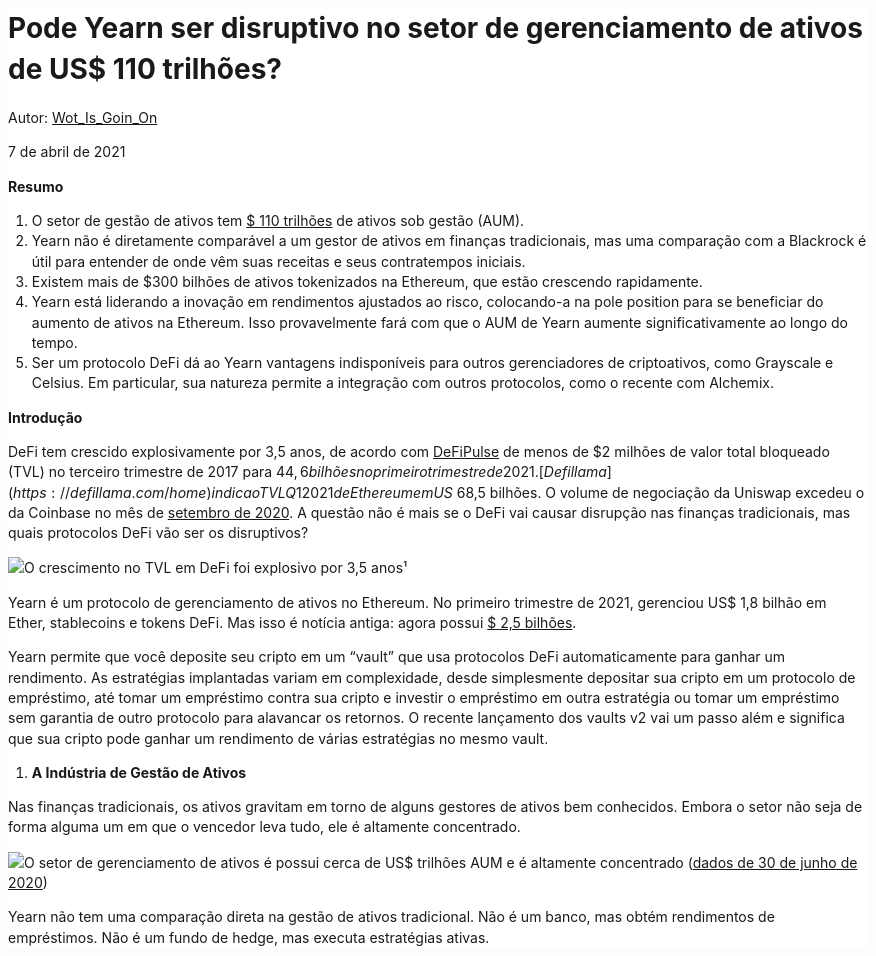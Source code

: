 # Pode Yearn ser disruptivo no setor de gerenciamento de ativos de US$ 110 trilhões?

Autor: [Wot_Is_Goin_On](https://twitter.com/Wot_Is_Goin_On)<br/>

7 de abril de 2021

**Resumo**

1. O setor de gestão de ativos tem [$ 110 trilhões](https://www.pwc.com/gx/en/industries/financial-services/assets/wealth-management-2-0-data-tool/pwc_awm_revolution_2020.pdf) de ativos sob gestão (AUM).
2. Yearn não é diretamente comparável a um gestor de ativos em finanças tradicionais, mas uma comparação com a Blackrock é útil para entender de onde vêm suas receitas e seus contratempos iniciais.
3. Existem mais de $300 bilhões de ativos tokenizados na Ethereum, que estão crescendo rapidamente.
4. Yearn está liderando a inovação em rendimentos ajustados ao risco, colocando-a na pole position para se beneficiar do aumento de ativos na Ethereum. Isso provavelmente fará com que o AUM de Yearn aumente significativamente ao longo do tempo.
5. Ser um protocolo DeFi dá ao Yearn vantagens indisponíveis para outros gerenciadores de criptoativos, como Grayscale e Celsius. Em particular, sua natureza permite a integração com outros protocolos, como o recente com Alchemix.

**Introdução**

DeFi tem crescido explosivamente por 3,5 anos, de acordo com [DeFiPulse](https://defipulse.com/) de menos de $2 milhões de valor total bloqueado (TVL) no terceiro trimestre de 2017 para $44,6 bilhões no primeiro trimestre de 2021. [Defillama](https://defillama.com/home) indica o TVL Q1 2021 de Ethereum em US$ 68,5 bilhões. O volume de negociação da Uniswap excedeu o da Coinbase no mês de [setembro de 2020](https://www.theblockcrypto.com/linked/79775/uniswap-coinbase-monthly-volume-september). A questão não é mais se o DeFi vai causar disrupção nas finanças tradicionais, mas quais protocolos DeFi vão ser os disruptivos?

![](image1.png)O crescimento no TVL em DeFi foi explosivo por 3,5 anos¹

Yearn é um protocolo de gerenciamento de ativos no Ethereum. No primeiro trimestre de 2021, gerenciou US$ 1,8 bilhão em Ether, stablecoins e tokens DeFi. Mas isso é notícia antiga: agora possui [$ 2,5 bilhões](https://yearn.science/).

Yearn permite que você deposite seu cripto em um “vault” que usa protocolos DeFi automaticamente para ganhar um rendimento. As estratégias implantadas variam em complexidade, desde simplesmente depositar sua cripto em um protocolo de empréstimo, até tomar um empréstimo contra sua cripto e investir o empréstimo em outra estratégia ou tomar um empréstimo sem garantia de outro protocolo para alavancar os retornos. O recente lançamento dos vaults v2 vai um passo além e significa que sua cripto pode ganhar um rendimento de várias estratégias no mesmo vault.

1.  **A Indústria de Gestão de Ativos**

Nas finanças tradicionais, os ativos gravitam em torno de alguns gestores de ativos bem conhecidos. Embora o setor não seja de forma alguma um em que o vencedor leva tudo, ele é altamente concentrado.

![](image2.png)O setor de gerenciamento de ativos é possui cerca de US$ trilhões AUM e é altamente concentrado ([dados de 30 de junho de 2020](https://www.advratings.com/top-asset-management-firms))

Yearn não tem uma comparação direta na gestão de ativos tradicional. Não é um banco, mas obtém rendimentos de empréstimos. Não é um fundo de hedge, mas executa estratégias ativas.
